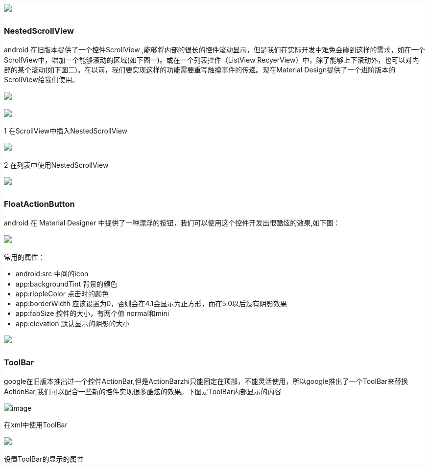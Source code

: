 ![](http://i.imgur.com/k8sHKCQ.png)

###  NestedScrollView

   android 在旧版本提供了一个控件ScrollView ,能够将内部的很长的控件滚动显示，但是我们在实际开发中难免会碰到这样的需求，如在一个ScrollView中，增加一个能够滚动的区域(如下图一)。或在一个列表控件（ListView RecyerView）中，除了能够上下滚动外，也可以对内部的某个滚动(如下图二)。在以前，我们要实现这样的功能需要重写触摸事件的传递。现在Material Design提供了一个进阶版本的ScrollView给我们使用。<p>


   ![](http://i.imgur.com/nepkusF.gif)

   ![](http://i.imgur.com/UuGRW0r.gif)


1 在ScrollView中插入NestedScrollView

   ![](http://i.imgur.com/FHVIq8i.png)

2 在列表中使用NestedScrollView

   ![](http://i.imgur.com/mg8jRMk.png)

###  FloatActionButton

 android 在 Material Designer 中提供了一种漂浮的按钮，我们可以使用这个控件开发出很酷炫的效果,如下图：

   ![](http://i.imgur.com/XDxWBWy.png)


 常用的属性：

- android:src 中间的icon
- app:backgroundTint 背景的颜色
- app:rippleColor 点击时的颜色
- app:borderWidth 应该设置为0，否则会在4.1会显示为正方形，而在5.0以后没有阴影效果
- app:fabSize 控件的大小，有两个值 normal和mini
- app:elevation 默认显示的阴影的大小


 ![](http://i.imgur.com/3NqtnSG.png)


###  ToolBar

  google在旧版本推出过一个控件ActionBar,但是ActionBarzhi只能固定在顶部，不能灵活使用，所以google推出了一个ToolBar来替换ActionBar,我们可以配合一些新的控件实现很多酷炫的效果。下图是ToolBar内部显示的内容

  ![image]( http://www.jcodecraeer.com/uploads/20141118/1416285884351.png)

  在xml中使用ToolBar  

  ![](http://i.imgur.com/33PJclw.png)

  设置ToolBar的显示的属性
